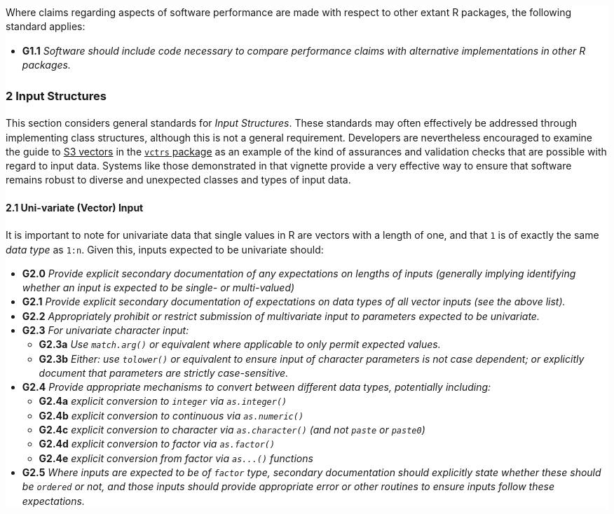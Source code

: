 Where claims regarding aspects of software performance are made with
respect to other extant R packages, the following standard applies:

  - **G1.1** *Software should include code necessary to compare
    performance claims with alternative implementations in other R
    packages.*

### 2 Input Structures

This section considers general standards for *Input Structures*. These
standards may often effectively be addressed through implementing class
structures, although this is not a general requirement. Developers are
nevertheless encouraged to examine the guide to [S3
vectors](https://vctrs.r-lib.org/articles/s3-vector.html#casting-and-coercion)
in the [`vctrs` package](https://vctrs.r-lib.org) as an example of the
kind of assurances and validation checks that are possible with regard
to input data. Systems like those demonstrated in that vignette provide
a very effective way to ensure that software remains robust to diverse
and unexpected classes and types of input data.

#### 2.1 Uni-variate (Vector) Input

It is important to note for univariate data that single values in R are
vectors with a length of one, and that `1` is of exactly the same *data
type* as `1:n`. Given this, inputs expected to be univariate should:

  - **G2.0** *Provide explicit secondary documentation of any
    expectations on lengths of inputs (generally implying identifying
    whether an input is expected to be single- or multi-valued)*
  - **G2.1** *Provide explicit secondary documentation of expectations
    on *data types* of all vector inputs (see the above list).*
  - **G2.2** *Appropriately prohibit or restrict submission of
    multivariate input to parameters expected to be univariate.*
  - **G2.3** *For univariate character input:*
      - **G2.3a** *Use `match.arg()` or equivalent where applicable to
        only permit expected values.*
      - **G2.3b** *Either: use `tolower()` or equivalent to ensure input
        of character parameters is not case dependent; or explicitly
        document that parameters are strictly case-sensitive.*
  - **G2.4** *Provide appropriate mechanisms to convert between
    different data types, potentially including:*
      - **G2.4a** *explicit conversion to `integer` via `as.integer()`*
      - **G2.4b** *explicit conversion to continuous via `as.numeric()`*
      - **G2.4c** *explicit conversion to character via `as.character()`
        (and not `paste` or `paste0`)*
      - **G2.4d** *explicit conversion to factor via `as.factor()`*
      - **G2.4e** *explicit conversion from factor via `as...()`
        functions*
  - **G2.5** *Where inputs are expected to be of `factor` type,
    secondary documentation should explicitly state whether these should
    be `ordered` or not, and those inputs should provide appropriate
    error or other routines to ensure inputs follow these expectations.*
